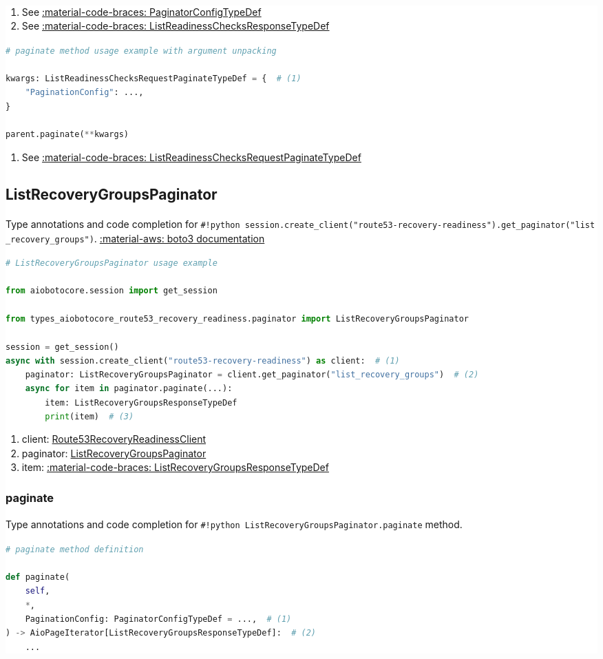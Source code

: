 1. See [:material-code-braces: PaginatorConfigTypeDef](./type_defs.md#paginatorconfigtypedef) 
2. See [:material-code-braces: ListReadinessChecksResponseTypeDef](./type_defs.md#listreadinesschecksresponsetypedef) 


```python
# paginate method usage example with argument unpacking

kwargs: ListReadinessChecksRequestPaginateTypeDef = {  # (1)
    "PaginationConfig": ...,
}

parent.paginate(**kwargs)
```

1. See [:material-code-braces: ListReadinessChecksRequestPaginateTypeDef](./type_defs.md#listreadinesschecksrequestpaginatetypedef) 
## ListRecoveryGroupsPaginator

Type annotations and code completion for `#!python session.create_client("route53-recovery-readiness").get_paginator("list_recovery_groups")`.
[:material-aws: boto3 documentation](https://boto3.amazonaws.com/v1/documentation/api/latest/reference/services/route53-recovery-readiness/paginator/ListRecoveryGroups.html#Route53RecoveryReadiness.Paginator.ListRecoveryGroups)

```python
# ListRecoveryGroupsPaginator usage example

from aiobotocore.session import get_session

from types_aiobotocore_route53_recovery_readiness.paginator import ListRecoveryGroupsPaginator

session = get_session()
async with session.create_client("route53-recovery-readiness") as client:  # (1)
    paginator: ListRecoveryGroupsPaginator = client.get_paginator("list_recovery_groups")  # (2)
    async for item in paginator.paginate(...):
        item: ListRecoveryGroupsResponseTypeDef
        print(item)  # (3)
```

1. client: [Route53RecoveryReadinessClient](./client.md)
2. paginator: [ListRecoveryGroupsPaginator](./paginators.md#listrecoverygroupspaginator)
3. item: [:material-code-braces: ListRecoveryGroupsResponseTypeDef](./type_defs.md#listrecoverygroupsresponsetypedef) 


### paginate

Type annotations and code completion for `#!python ListRecoveryGroupsPaginator.paginate` method.

```python
# paginate method definition

def paginate(
    self,
    *,
    PaginationConfig: PaginatorConfigTypeDef = ...,  # (1)
) -> AioPageIterator[ListRecoveryGroupsResponseTypeDef]:  # (2)
    ...
```
